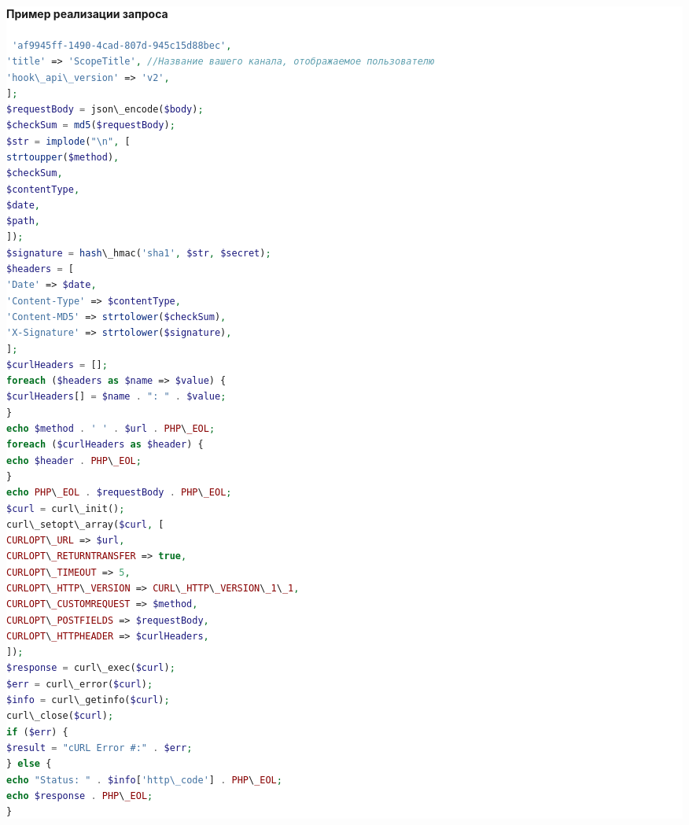 #### Пример реализации запроса

```php
 'af9945ff-1490-4cad-807d-945c15d88bec',
'title' => 'ScopeTitle', //Название вашего канала, отображаемое пользователю
'hook\_api\_version' => 'v2',
];
$requestBody = json\_encode($body);
$checkSum = md5($requestBody);
$str = implode("\n", [
strtoupper($method),
$checkSum,
$contentType,
$date,
$path,
]);
$signature = hash\_hmac('sha1', $str, $secret);
$headers = [
'Date' => $date,
'Content-Type' => $contentType,
'Content-MD5' => strtolower($checkSum),
'X-Signature' => strtolower($signature),
];
$curlHeaders = [];
foreach ($headers as $name => $value) {
$curlHeaders[] = $name . ": " . $value;
}
echo $method . ' ' . $url . PHP\_EOL;
foreach ($curlHeaders as $header) {
echo $header . PHP\_EOL;
}
echo PHP\_EOL . $requestBody . PHP\_EOL;
$curl = curl\_init();
curl\_setopt\_array($curl, [
CURLOPT\_URL => $url,
CURLOPT\_RETURNTRANSFER => true,
CURLOPT\_TIMEOUT => 5,
CURLOPT\_HTTP\_VERSION => CURL\_HTTP\_VERSION\_1\_1,
CURLOPT\_CUSTOMREQUEST => $method,
CURLOPT\_POSTFIELDS => $requestBody,
CURLOPT\_HTTPHEADER => $curlHeaders,
]);
$response = curl\_exec($curl);
$err = curl\_error($curl);
$info = curl\_getinfo($curl);
curl\_close($curl);
if ($err) {
$result = "cURL Error #:" . $err;
} else {
echo "Status: " . $info['http\_code'] . PHP\_EOL;
echo $response . PHP\_EOL;
}
```
